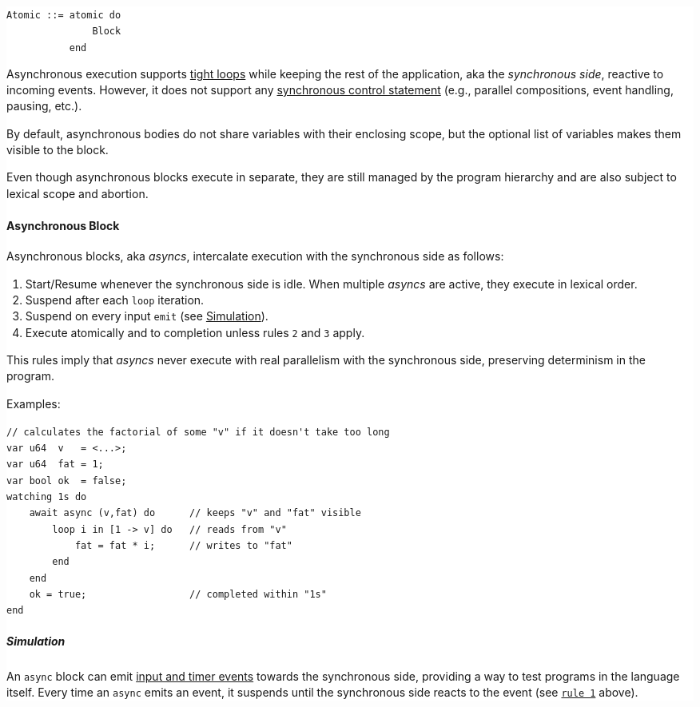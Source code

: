 ```ceu
Atomic ::= atomic do
               Block
           end
```

Asynchronous execution supports [tight loops](../#bounded-execution) while
keeping the rest of the application, aka the *synchronous side*, reactive to
incoming events.  However, it does not support any
[synchronous control statement](#synchronous-control-statements) (e.g.,
parallel compositions, event handling, pausing, etc.).

By default, asynchronous bodies do not share variables with their enclosing
scope, but the optional list of variables makes them visible to the block.

Even though asynchronous blocks execute in separate, they are still managed by
the program hierarchy and are also subject to lexical scope and abortion.



#### Asynchronous Block

Asynchronous blocks, aka *asyncs*, intercalate execution with the synchronous
side as follows:

1. Start/Resume whenever the synchronous side is idle.
   When multiple *asyncs* are active, they execute in lexical order.
2. Suspend after each `loop` iteration.
3. Suspend on every input `emit` (see [Simulation](#simulation)).
4. Execute atomically and to completion unless rules `2` and `3` apply.

This rules imply that *asyncs* never execute with real parallelism with the
synchronous side, preserving determinism in the program.

Examples:

```ceu
// calculates the factorial of some "v" if it doesn't take too long
var u64  v   = <...>;
var u64  fat = 1;
var bool ok  = false;
watching 1s do
    await async (v,fat) do      // keeps "v" and "fat" visible
        loop i in [1 -> v] do   // reads from "v"
            fat = fat * i;      // writes to "fat"
        end
    end
    ok = true;                  // completed within "1s"
end
```

##### Simulation

An `async` block can emit [input and timer events](#events_1) towards the
synchronous side, providing a way to test programs in the language itself.
Every time an `async` emits an event, it suspends until the synchronous side
reacts to the event (see [`rule 1`](#asynchronous-block) above).
